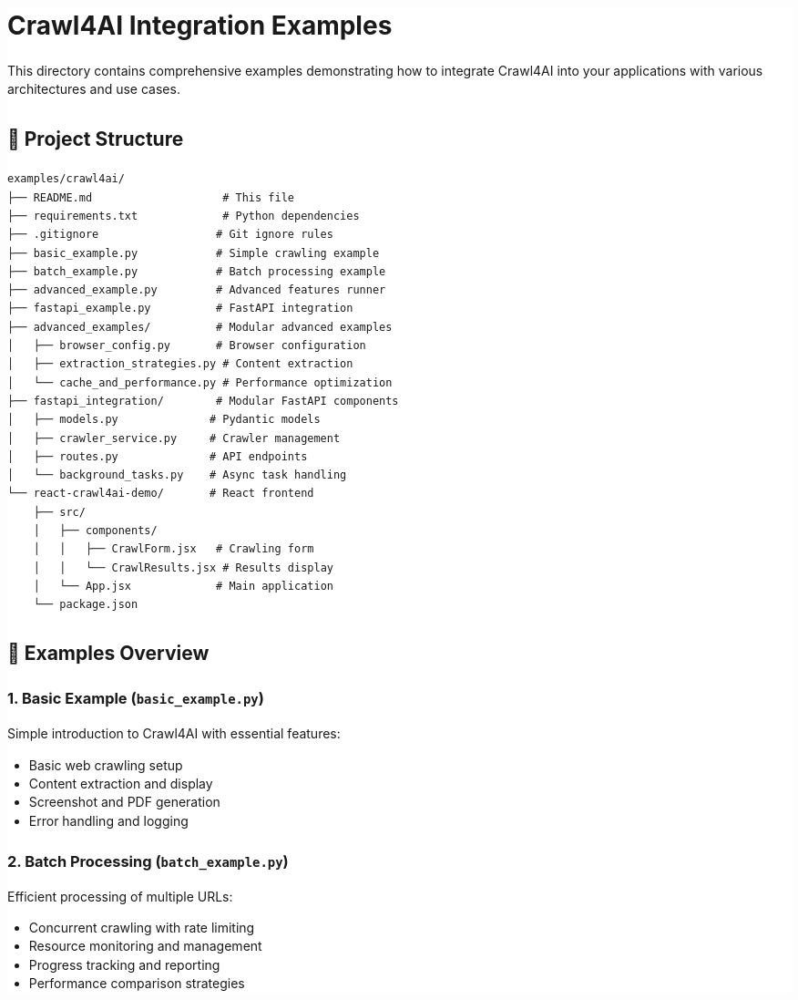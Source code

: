 # Crawl4AI Integration Examples

This directory contains comprehensive examples demonstrating how to integrate Crawl4AI into your applications with various architectures and use cases.

## 📁 Project Structure

```
examples/crawl4ai/
├── README.md                    # This file
├── requirements.txt             # Python dependencies
├── .gitignore                  # Git ignore rules
├── basic_example.py            # Simple crawling example
├── batch_example.py            # Batch processing example
├── advanced_example.py         # Advanced features runner
├── fastapi_example.py          # FastAPI integration
├── advanced_examples/          # Modular advanced examples
│   ├── browser_config.py       # Browser configuration
│   ├── extraction_strategies.py # Content extraction
│   └── cache_and_performance.py # Performance optimization
├── fastapi_integration/        # Modular FastAPI components
│   ├── models.py              # Pydantic models
│   ├── crawler_service.py     # Crawler management
│   ├── routes.py              # API endpoints
│   └── background_tasks.py    # Async task handling
└── react-crawl4ai-demo/       # React frontend
    ├── src/
    │   ├── components/
    │   │   ├── CrawlForm.jsx   # Crawling form
    │   │   └── CrawlResults.jsx # Results display
    │   └── App.jsx             # Main application
    └── package.json
```

## 🚀 Examples Overview

### 1. Basic Example (`basic_example.py`)
Simple introduction to Crawl4AI with essential features:
- Basic web crawling setup
- Content extraction and display
- Screenshot and PDF generation
- Error handling and logging

### 2. Batch Processing (`batch_example.py`)
Efficient processing of multiple URLs:
- Concurrent crawling with rate limiting
- Resource monitoring and management
- Progress tracking and reporting
- Performance comparison strategies
